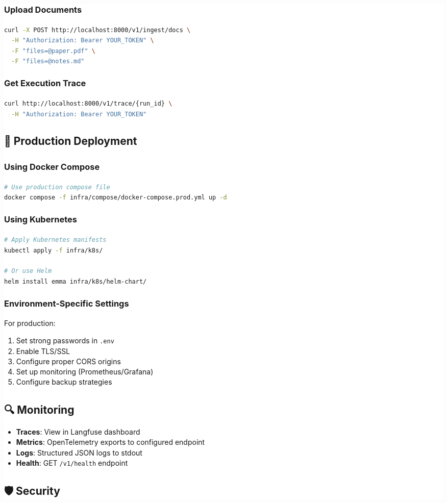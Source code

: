 ### Upload Documents

```bash
curl -X POST http://localhost:8000/v1/ingest/docs \
  -H "Authorization: Bearer YOUR_TOKEN" \
  -F "files=@paper.pdf" \
  -F "files=@notes.md"
```

### Get Execution Trace

```bash
curl http://localhost:8000/v1/trace/{run_id} \
  -H "Authorization: Bearer YOUR_TOKEN"
```

## 🚢 Production Deployment

### Using Docker Compose

```bash
# Use production compose file
docker compose -f infra/compose/docker-compose.prod.yml up -d
```

### Using Kubernetes

```bash
# Apply Kubernetes manifests
kubectl apply -f infra/k8s/

# Or use Helm
helm install emma infra/k8s/helm-chart/
```

### Environment-Specific Settings

For production:
1. Set strong passwords in `.env`
2. Enable TLS/SSL
3. Configure proper CORS origins
4. Set up monitoring (Prometheus/Grafana)
5. Configure backup strategies

## 🔍 Monitoring

- **Traces**: View in Langfuse dashboard
- **Metrics**: OpenTelemetry exports to configured endpoint
- **Logs**: Structured JSON logs to stdout
- **Health**: GET `/v1/health` endpoint

## 🛡️ Security
